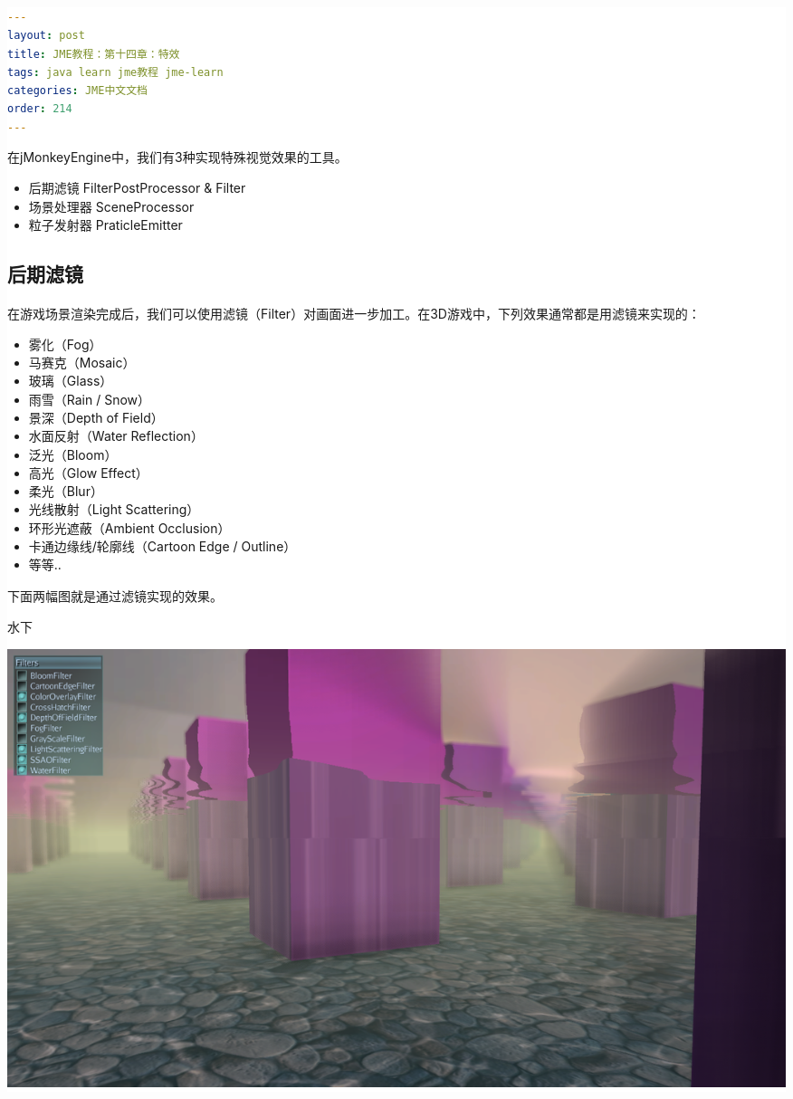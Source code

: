```yaml
---
layout: post
title: JME教程：第十四章：特效
tags: java learn jme教程 jme-learn
categories: JME中文文档
order: 214
---
```


在jMonkeyEngine中，我们有3种实现特殊视觉效果的工具。

* 后期滤镜 FilterPostProcessor & Filter
* 场景处理器 SceneProcessor
* 粒子发射器 PraticleEmitter

## 后期滤镜

在游戏场景渲染完成后，我们可以使用滤镜（Filter）对画面进一步加工。在3D游戏中，下列效果通常都是用滤镜来实现的：

* 雾化（Fog）
* 马赛克（Mosaic）
* 玻璃（Glass）
* 雨雪（Rain / Snow）
* 景深（Depth of Field）
* 水面反射（Water Reflection）
* 泛光（Bloom）
* 高光（Glow Effect）
* 柔光（Blur）
* 光线散射（Light Scattering）
* 环形光遮蔽（Ambient Occlusion）
* 卡通边缘线/轮廓线（Cartoon Edge / Outline）
* 等等..

下面两幅图就是通过滤镜实现的效果。

水下

![水下](/static/img/jme/2017/06/under_water.png)
